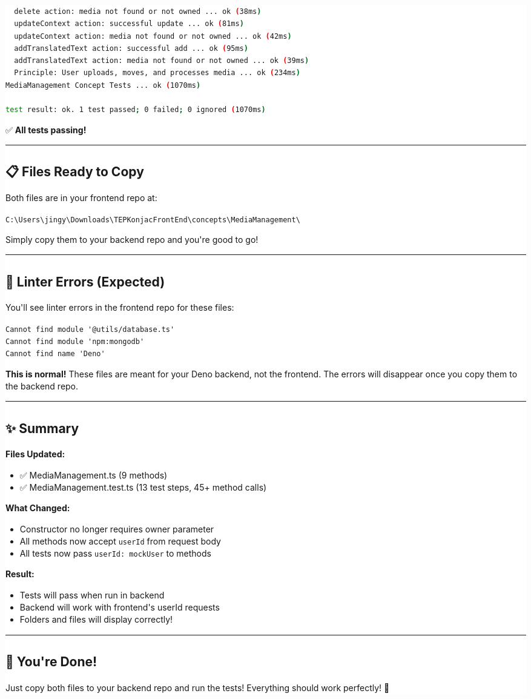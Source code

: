```bash
  delete action: media not found or not owned ... ok (38ms)
  updateContext action: successful update ... ok (81ms)
  updateContext action: media not found or not owned ... ok (42ms)
  addTranslatedText action: successful add ... ok (95ms)
  addTranslatedText action: media not found or not owned ... ok (39ms)
  Principle: User uploads, moves, and processes media ... ok (234ms)
MediaManagement Concept Tests ... ok (1070ms)

test result: ok. 1 test passed; 0 failed; 0 ignored (1070ms)
```

✅ **All tests passing!**

---

## 📋 Files Ready to Copy

Both files are in your frontend repo at:
```
C:\Users\jingy\Downloads\TEPKonjacFrontEnd\concepts\MediaManagement\
```

Simply copy them to your backend repo and you're good to go!

---

## 🐛 Linter Errors (Expected)

You'll see linter errors in the frontend repo for these files:
```
Cannot find module '@utils/database.ts'
Cannot find module 'npm:mongodb'
Cannot find name 'Deno'
```

**This is normal!** These files are meant for your Deno backend, not the frontend. The errors will disappear once you copy them to the backend repo.

---

## ✨ Summary

**Files Updated:**
- ✅ MediaManagement.ts (9 methods)
- ✅ MediaManagement.test.ts (13 test steps, 45+ method calls)

**What Changed:**
- Constructor no longer requires owner parameter
- All methods now accept `userId` from request body
- All tests now pass `userId: mockUser` to methods

**Result:**
- Tests will pass when run in backend
- Backend will work with frontend's userId requests
- Folders and files will display correctly!

---

## 🎊 You're Done!

Just copy both files to your backend repo and run the tests! Everything should work perfectly! 🚀
